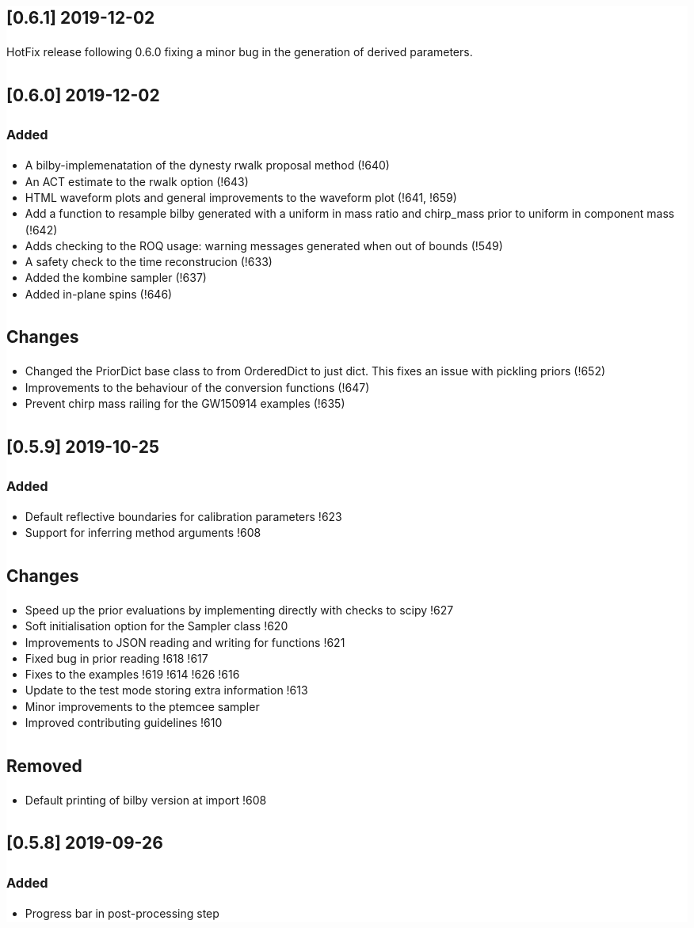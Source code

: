 ## [0.6.1] 2019-12-02

HotFix release following 0.6.0 fixing a minor bug in the generation of derived
parameters.

## [0.6.0] 2019-12-02
### Added
- A bilby-implemenatation of the dynesty rwalk proposal method (!640)
- An ACT estimate to the rwalk option (!643)
- HTML waveform plots and general improvements to the waveform plot (!641, !659)
- Add a function to resample bilby generated with a uniform in mass ratio and
  chirp_mass prior to uniform in component mass (!642)
- Adds checking to the ROQ usage: warning messages generated when out of bounds (!549)
- A safety check to the time reconstrucion (!633)
- Added the kombine sampler (!637)
- Added in-plane spins (!646)
## Changes
- Changed the PriorDict base class to from OrderedDict to just dict. This fixes
  an issue with pickling priors (!652)
- Improvements to the behaviour of the conversion functions (!647)
- Prevent chirp mass railing for the GW150914 examples (!635)


## [0.5.9] 2019-10-25

### Added
- Default reflective boundaries for calibration parameters !623
- Support for inferring method arguments !608

## Changes
- Speed up the prior evaluations by implementing directly with checks to scipy !627
- Soft initialisation option for the Sampler class !620
- Improvements to JSON reading and writing for functions !621
- Fixed bug in prior reading !618 !617
- Fixes to the examples !619 !614 !626 !616
- Update to the test mode storing extra information !613
- Minor improvements to the ptemcee sampler
- Improved contributing guidelines !610

## Removed
- Default printing of bilby version at import !608

## [0.5.8] 2019-09-26

### Added
- Progress bar in post-processing step


[Unreleased]: https://github.com/bilby-dev/bilby/compare/v2.5.2...main
[2.5.2]: https://github.com/bilby-dev/bilby/compare/v2.5.1...v2.5.2
[2.5.1]: https://github.com/bilby-dev/bilby/compare/v2.5.0...v2.5.1
[2.5.0]: https://github.com/bilby-dev/bilby/compare/v2.4.0...v2.5.0
[2.4.0]: https://github.com/bilby-dev/bilby/compare/v2.3.0...v2.4.0
[2.3.0]: https://github.com/bilby-dev/bilby/compare/v2.2.3...v2.3.0
[2.2.3]: https://github.com/bilby-dev/bilby/compare/v2.2.2...v2.2.3
[2.2.2]: https://github.com/bilby-dev/bilby/compare/v2.2.1...v2.2.2
[2.2.1]: https://github.com/bilby-dev/bilby/compare/v2.2.0...v2.2.1
[2.2.0]: https://github.com/bilby-dev/bilby/compare/v2.1.2...v2.2.0
[2.1.2]: https://github.com/bilby-dev/bilby/compare/v2.1.1...v2.1.2
[2.1.1]: https://github.com/bilby-dev/bilby/compare/v2.1.0...v2.1.1
[2.1.0]: https://github.com/bilby-dev/bilby/compare/v2.0.2...v2.1.0
[2.0.2]: https://github.com/bilby-dev/bilby/compare/v2.0.1...v2.0.2
[2.0.1]: https://github.com/bilby-dev/bilby/compare/v2.0.0...v2.0.1
[2.0.0]: https://github.com/bilby-dev/bilby/compare/v1.4.1...v2.0.0
[1.4.1]: https://github.com/bilby-dev/bilby/compare/v1.4.0...v1.4.1
[1.4.0]: https://github.com/bilby-dev/bilby/compare/1.3.0...v1.4.0
[1.3.0]: https://github.com/bilby-dev/bilby/compare/1.2.1...1.3.0
[1.2.1]: https://github.com/bilby-dev/bilby/compare/1.2.0...1.2.1
[1.2.0]: https://github.com/bilby-dev/bilby/compare/1.1.5...1.2.0
[1.1.5]: https://github.com/bilby-dev/bilby/compare/1.1.4...1.1.5
[1.1.4]: https://github.com/bilby-dev/bilby/compare/1.1.2...1.1.4
[1.1.3]: https://github.com/bilby-dev/bilby/compare/1.1.2...1.1.3
[1.1.2]: https://github.com/bilby-dev/bilby/compare/1.1.1...1.1.2
[1.1.1]: https://github.com/bilby-dev/bilby/compare/1.1.0...1.1.1
[1.1.0]: https://github.com/bilby-dev/bilby/compare/1.0.4...1.1.0
[1.0.4]: https://github.com/bilby-dev/bilby/compare/1.0.3...1.0.4
[1.0.3]: https://github.com/bilby-dev/bilby/compare/1.0.2...1.0.3
[1.0.2]: https://github.com/bilby-dev/bilby/compare/1.0.1...1.0.2
[1.0.1]: https://github.com/bilby-dev/bilby/compare/1.0.0...1.0.1
[1.0.0]: https://github.com/bilby-dev/bilby/compare/0.6.9...1.0.0